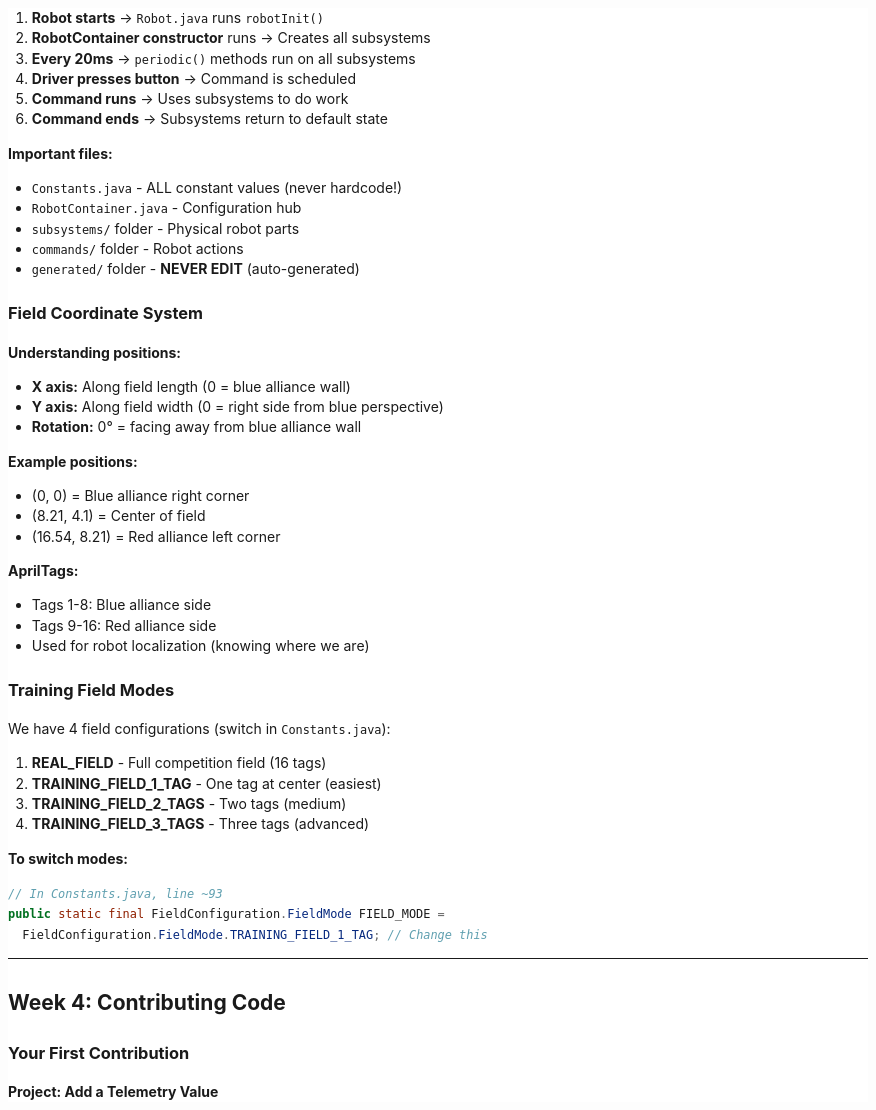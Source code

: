 1. **Robot starts** → `Robot.java` runs `robotInit()`
2. **RobotContainer constructor** runs → Creates all subsystems
3. **Every 20ms** → `periodic()` methods run on all subsystems
4. **Driver presses button** → Command is scheduled
5. **Command runs** → Uses subsystems to do work
6. **Command ends** → Subsystems return to default state

**Important files:**
- `Constants.java` - ALL constant values (never hardcode!)
- `RobotContainer.java` - Configuration hub
- `subsystems/` folder - Physical robot parts
- `commands/` folder - Robot actions
- `generated/` folder - **NEVER EDIT** (auto-generated)

### Field Coordinate System

**Understanding positions:**
- **X axis:** Along field length (0 = blue alliance wall)
- **Y axis:** Along field width (0 = right side from blue perspective)
- **Rotation:** 0° = facing away from blue alliance wall

**Example positions:**
- (0, 0) = Blue alliance right corner
- (8.21, 4.1) = Center of field
- (16.54, 8.21) = Red alliance left corner

**AprilTags:**
- Tags 1-8: Blue alliance side
- Tags 9-16: Red alliance side
- Used for robot localization (knowing where we are)

### Training Field Modes

We have 4 field configurations (switch in `Constants.java`):

1. **REAL_FIELD** - Full competition field (16 tags)
2. **TRAINING_FIELD_1_TAG** - One tag at center (easiest)
3. **TRAINING_FIELD_2_TAGS** - Two tags (medium)
4. **TRAINING_FIELD_3_TAGS** - Three tags (advanced)

**To switch modes:**
```java
// In Constants.java, line ~93
public static final FieldConfiguration.FieldMode FIELD_MODE =
  FieldConfiguration.FieldMode.TRAINING_FIELD_1_TAG; // Change this
```

---

## Week 4: Contributing Code

### Your First Contribution

**Project: Add a Telemetry Value**
